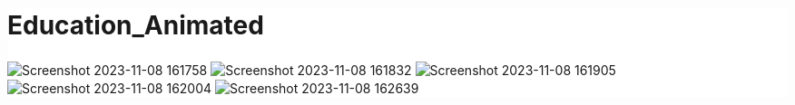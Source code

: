 # Education_Animated
<img width="960" alt="Screenshot 2023-11-08 161758" src="https://github.com/shiva-sai-kemmasaram/Education_Animated/assets/127107049/f5c36002-fbc3-418d-9176-4f8d334c7ace">
<img width="960" alt="Screenshot 2023-11-08 161832" src="https://github.com/shiva-sai-kemmasaram/Education_Animated/assets/127107049/bf498709-f390-41f5-bb7d-fd0ca0036f9d">
<img width="960" alt="Screenshot 2023-11-08 161905" src="https://github.com/shiva-sai-kemmasaram/Education_Animated/assets/127107049/b72e6e68-a199-4156-a9a4-02184920d95a">
<img width="960" alt="Screenshot 2023-11-08 162004" src="https://github.com/shiva-sai-kemmasaram/Education_Animated/assets/127107049/d0b44465-102d-4ed7-a645-c225db2a5ae7">
<img width="960" alt="Screenshot 2023-11-08 162639" src="https://github.com/shiva-sai-kemmasaram/Education_Animated/assets/127107049/67dcb821-0c40-4582-8b81-faee9afa7859">
